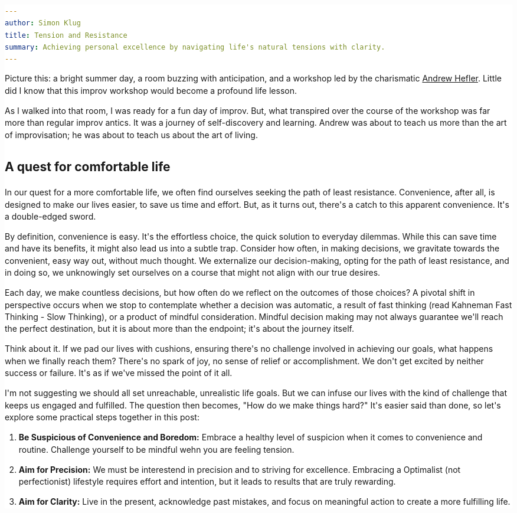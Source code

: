 ```yaml
---
author: Simon Klug
title: Tension and Resistance
summary: Achieving personal excellence by navigating life's natural tensions with clarity.
---
```


Picture this: a bright summer day, a room buzzing with anticipation, and a workshop led by the charismatic [Andrew Hefler](https://www.andrewhefler.com/). Little did I know that this improv workshop would become a profound life lesson.

As I walked into that room, I was ready for a fun day of improv. But, what transpired over the course of the workshop was far more than regular improv antics. It was a journey of self-discovery and learning. Andrew was about to teach us more than the art of improvisation; he was about to teach us about the art of living.


## A quest for comfortable life

In our quest for a more comfortable life, we often find ourselves seeking the path of least resistance. Convenience, after all, is designed to make our lives easier, to save us time and effort. But, as it turns out, there's a catch to this apparent convenience. It's a double-edged sword.

By definition, convenience is easy. It's the effortless choice, the quick solution to everyday dilemmas. While this can save time and have its benefits, it might also lead us into a subtle trap. Consider how often, in making decisions, we gravitate towards the convenient, easy way out, without much thought. We externalize our decision-making, opting for the path of least resistance, and in doing so, we unknowingly set ourselves on a course that might not align with our true desires.

Each day, we make countless decisions, but how often do we reflect on the outcomes of those choices? A pivotal shift in perspective occurs when we stop to contemplate whether a decision was automatic, a result of fast thinking (read Kahneman Fast Thinking - Slow Thinking), or a product of mindful consideration. Mindful decision making may not always guarantee we'll reach the perfect destination, but it is about more than the endpoint; it's about the journey itself.

Think about it. If we pad our lives with cushions, ensuring there's no challenge involved in achieving our goals, what happens when we finally reach them? There's no spark of joy, no sense of relief or accomplishment. We don't get excited by neither success or failure. It's as if we've missed the point of it all.

I'm not suggesting we should all set unreachable, unrealistic life goals. But we can infuse our lives with the kind of challenge that keeps us engaged and fulfilled. The question then becomes, "How do we make things hard?" It's easier said than done, so let's explore some practical steps together in this post:

1. **Be Suspicious of Convenience and Boredom:** Embrace a healthy level of suspicion when it comes to convenience and routine. Challenge yourself to be mindful wehn you are feeling tension.

2. **Aim for Precision:** We must be interestend in precision and to striving for excellence. Embracing a Optimalist (not perfectionist) lifestyle requires effort and intention, but it leads to results that are truly rewarding.

3. **Aim for Clarity:** Live in the present, acknowledge past mistakes, and focus on meaningful action to create a more fulfilling life.
